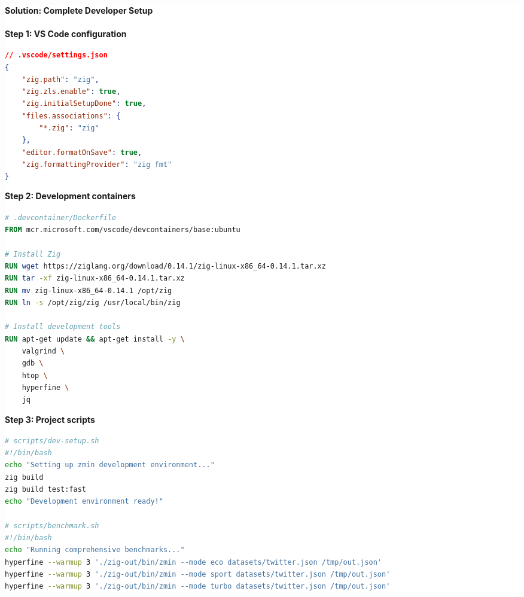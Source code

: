 #### **Solution: Complete Developer Setup**

**Step 1: VS Code configuration**
```json
// .vscode/settings.json
{
    "zig.path": "zig",
    "zig.zls.enable": true,
    "zig.initialSetupDone": true,
    "files.associations": {
        "*.zig": "zig"
    },
    "editor.formatOnSave": true,
    "zig.formattingProvider": "zig fmt"
}
```

**Step 2: Development containers**
```dockerfile
# .devcontainer/Dockerfile
FROM mcr.microsoft.com/vscode/devcontainers/base:ubuntu

# Install Zig
RUN wget https://ziglang.org/download/0.14.1/zig-linux-x86_64-0.14.1.tar.xz
RUN tar -xf zig-linux-x86_64-0.14.1.tar.xz
RUN mv zig-linux-x86_64-0.14.1 /opt/zig
RUN ln -s /opt/zig/zig /usr/local/bin/zig

# Install development tools
RUN apt-get update && apt-get install -y \
    valgrind \
    gdb \
    htop \
    hyperfine \
    jq
```

**Step 3: Project scripts**
```bash
# scripts/dev-setup.sh
#!/bin/bash
echo "Setting up zmin development environment..."
zig build
zig build test:fast
echo "Development environment ready!"

# scripts/benchmark.sh
#!/bin/bash
echo "Running comprehensive benchmarks..."
hyperfine --warmup 3 './zig-out/bin/zmin --mode eco datasets/twitter.json /tmp/out.json'
hyperfine --warmup 3 './zig-out/bin/zmin --mode sport datasets/twitter.json /tmp/out.json'
hyperfine --warmup 3 './zig-out/bin/zmin --mode turbo datasets/twitter.json /tmp/out.json'
```
